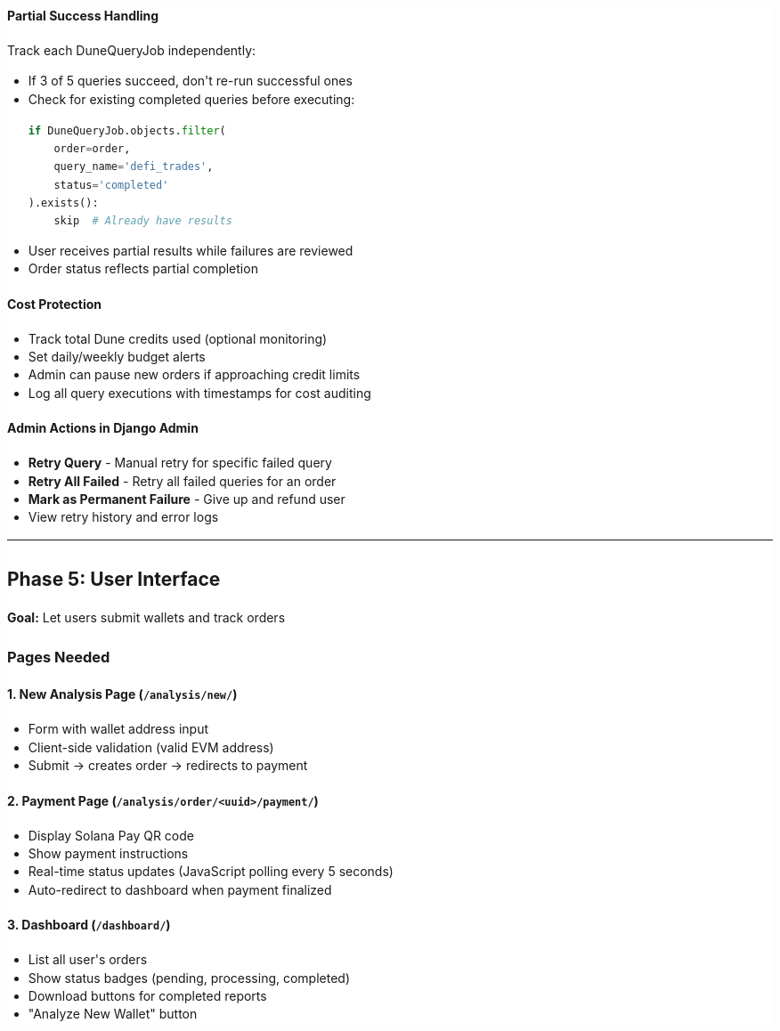 #### Partial Success Handling
Track each DuneQueryJob independently:
- If 3 of 5 queries succeed, don't re-run successful ones
- Check for existing completed queries before executing:
  ```python
  if DuneQueryJob.objects.filter(
      order=order,
      query_name='defi_trades',
      status='completed'
  ).exists():
      skip  # Already have results
  ```
- User receives partial results while failures are reviewed
- Order status reflects partial completion

#### Cost Protection
- Track total Dune credits used (optional monitoring)
- Set daily/weekly budget alerts
- Admin can pause new orders if approaching credit limits
- Log all query executions with timestamps for cost auditing

#### Admin Actions in Django Admin
- **Retry Query** - Manual retry for specific failed query
- **Retry All Failed** - Retry all failed queries for an order
- **Mark as Permanent Failure** - Give up and refund user
- View retry history and error logs

---

## Phase 5: User Interface
**Goal:** Let users submit wallets and track orders

### Pages Needed

#### 1. New Analysis Page (`/analysis/new/`)
- Form with wallet address input
- Client-side validation (valid EVM address)
- Submit → creates order → redirects to payment

#### 2. Payment Page (`/analysis/order/<uuid>/payment/`)
- Display Solana Pay QR code
- Show payment instructions
- Real-time status updates (JavaScript polling every 5 seconds)
- Auto-redirect to dashboard when payment finalized

#### 3. Dashboard (`/dashboard/`)
- List all user's orders
- Show status badges (pending, processing, completed)
- Download buttons for completed reports
- "Analyze New Wallet" button
